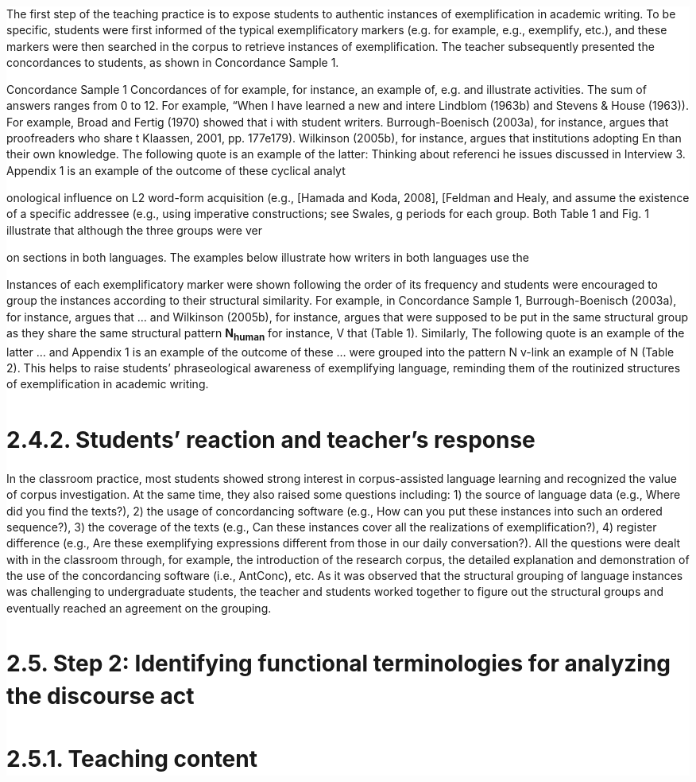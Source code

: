 The first step of the teaching practice is to expose students to authentic instances of exemplification in academic writing. To be specific, students were first informed of the typical exemplificatory markers (e.g. for example, e.g., exemplify, etc.), and these markers were then searched in the corpus to retrieve instances of exemplification. The teacher subsequently presented the concordances to students, as shown in Concordance Sample 1.

Concordance Sample 1 Concordances of for example, for instance, an example of, e.g. and illustrate activities. The sum of answers ranges from 0 to 12. For example, “When I have learned a new and intere Lindblom (1963b) and Stevens & House (1963)). For example, Broad and Fertig (1970) showed that i with student writers. Burrough-Boenisch (2003a), for instance, argues that proofreaders who share t Klaassen, 2001, pp. 177e179). Wilkinson (2005b), for instance, argues that institutions adopting En than their own knowledge. The following quote is an example of the latter: Thinking about referenci he issues discussed in Interview 3. Appendix 1 is an example of the outcome of these cyclical analyt

onological influence on L2 word-form acquisition (e.g., [Hamada and Koda, 2008], [Feldman and Healy, and assume the existence of a specific addressee (e.g., using imperative constructions; see Swales, g periods for each group. Both Table 1 and Fig. 1 illustrate that although the three groups were ver

on sections in both languages. The examples below illustrate how writers in both languages use the

Instances of each exemplificatory marker were shown following the order of its frequency and students were encouraged to group the instances according to their structural similarity. For example, in Concordance Sample 1, Burrough-Boenisch (2003a), for instance, argues that … and Wilkinson (2005b), for instance, argues that were supposed to be put in the same structural group as they share the same structural pattern $\mathbf { N _ { h u m a n } }$ for instance, V that (Table 1). Similarly, The following quote is an example of the latter … and Appendix 1 is an example of the outcome of these … were grouped into the pattern N v-link an example of N (Table 2). This helps to raise students’ phraseological awareness of exemplifying language, reminding them of the routinized structures of exemplification in academic writing.

# 2.4.2. Students’ reaction and teacher’s response

In the classroom practice, most students showed strong interest in corpus-assisted language learning and recognized the value of corpus investigation. At the same time, they also raised some questions including: 1) the source of language data (e.g., Where did you find the texts?), 2) the usage of concordancing software (e.g., How can you put these instances into such an ordered sequence?), 3) the coverage of the texts (e.g., Can these instances cover all the realizations of exemplification?), 4) register difference (e.g., Are these exemplifying expressions different from those in our daily conversation?). All the questions were dealt with in the classroom through, for example, the introduction of the research corpus, the detailed explanation and demonstration of the use of the concordancing software (i.e., AntConc), etc. As it was observed that the structural grouping of language instances was challenging to undergraduate students, the teacher and students worked together to figure out the structural groups and eventually reached an agreement on the grouping.

# 2.5. Step 2: Identifying functional terminologies for analyzing the discourse act

# 2.5.1. Teaching content
